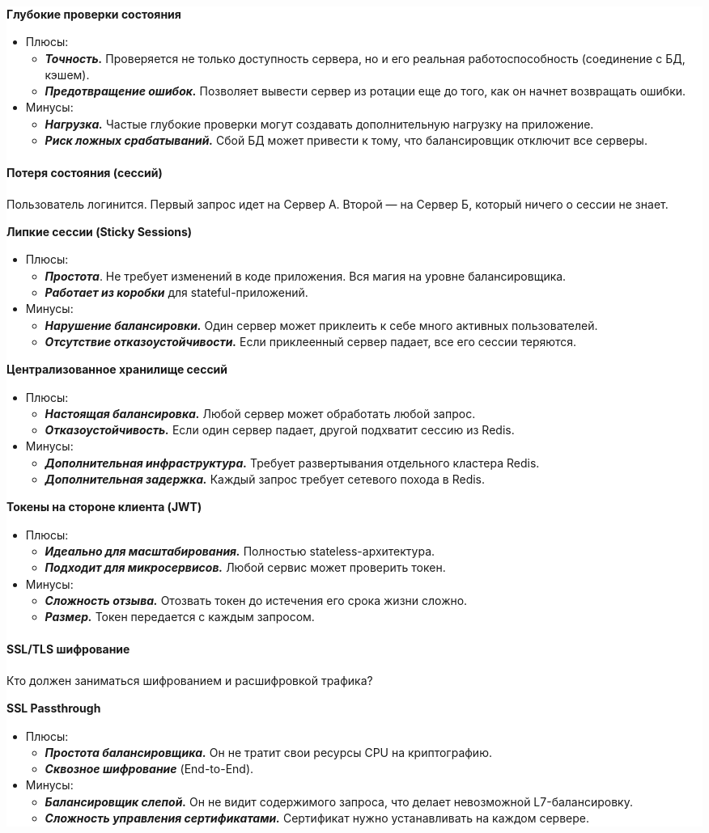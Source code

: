 **Глубокие проверки состояния**

- Плюсы:
  - _**Точность.**_ Проверяется не только доступность сервера, но и его реальная работоспособность (соединение с БД, кэшем).
  - _**Предотвращение ошибок.**_ Позволяет вывести сервер из ротации еще до того, как он начнет возвращать ошибки.
- Минусы:
  - _**Нагрузка.**_ Частые глубокие проверки могут создавать дополнительную нагрузку на приложение.
  - _**Риск ложных срабатываний.**_ Сбой БД может привести к тому, что балансировщик отключит все серверы.

#### Потеря состояния (сессий)

Пользователь логинится. Первый запрос идет на Сервер А. Второй — на Сервер Б, который ничего о сессии не знает.

**Липкие сессии (Sticky Sessions)**

- Плюсы:
  - _**Простота**_. Не требует изменений в коде приложения. Вся магия на уровне балансировщика.
  - _**Работает из коробки**_ для stateful-приложений.
- Минусы:
  - _**Нарушение балансировки.**_ Один сервер может приклеить к себе много активных пользователей.
  - _**Отсутствие отказоустойчивости.**_ Если приклеенный сервер падает, все его сессии теряются.

**Централизованное хранилище сессий**

- Плюсы:
  - _**Настоящая балансировка.**_ Любой сервер может обработать любой запрос.
  - _**Отказоустойчивость.**_ Если один сервер падает, другой подхватит сессию из Redis.
- Минусы:
  - _**Дополнительная инфраструктура.**_ Требует развертывания отдельного кластера Redis.
  - _**Дополнительная задержка.**_ Каждый запрос требует сетевого похода в Redis.

**Токены на стороне клиента (JWT)**

- Плюсы:
  - _**Идеально для масштабирования.**_ Полностью stateless-архитектура.
  - _**Подходит для микросервисов.**_ Любой сервис может проверить токен.
- Минусы:
  - _**Сложность отзыва.**_ Отозвать токен до истечения его срока жизни сложно.
  - _**Размер.**_ Токен передается с каждым запросом.

#### SSL/TLS шифрование

Кто должен заниматься шифрованием и расшифровкой трафика?

**SSL Passthrough**

- Плюсы:
  - _**Простота балансировщика.**_ Он не тратит свои ресурсы CPU на криптографию.
  - _**Сквозное шифрование**_ (End-to-End).
- Минусы:
  - _**Балансировщик слепой.**_ Он не видит содержимого запроса, что делает невозможной L7-балансировку.
  - _**Сложность управления сертификатами.**_ Сертификат нужно устанавливать на каждом сервере.
